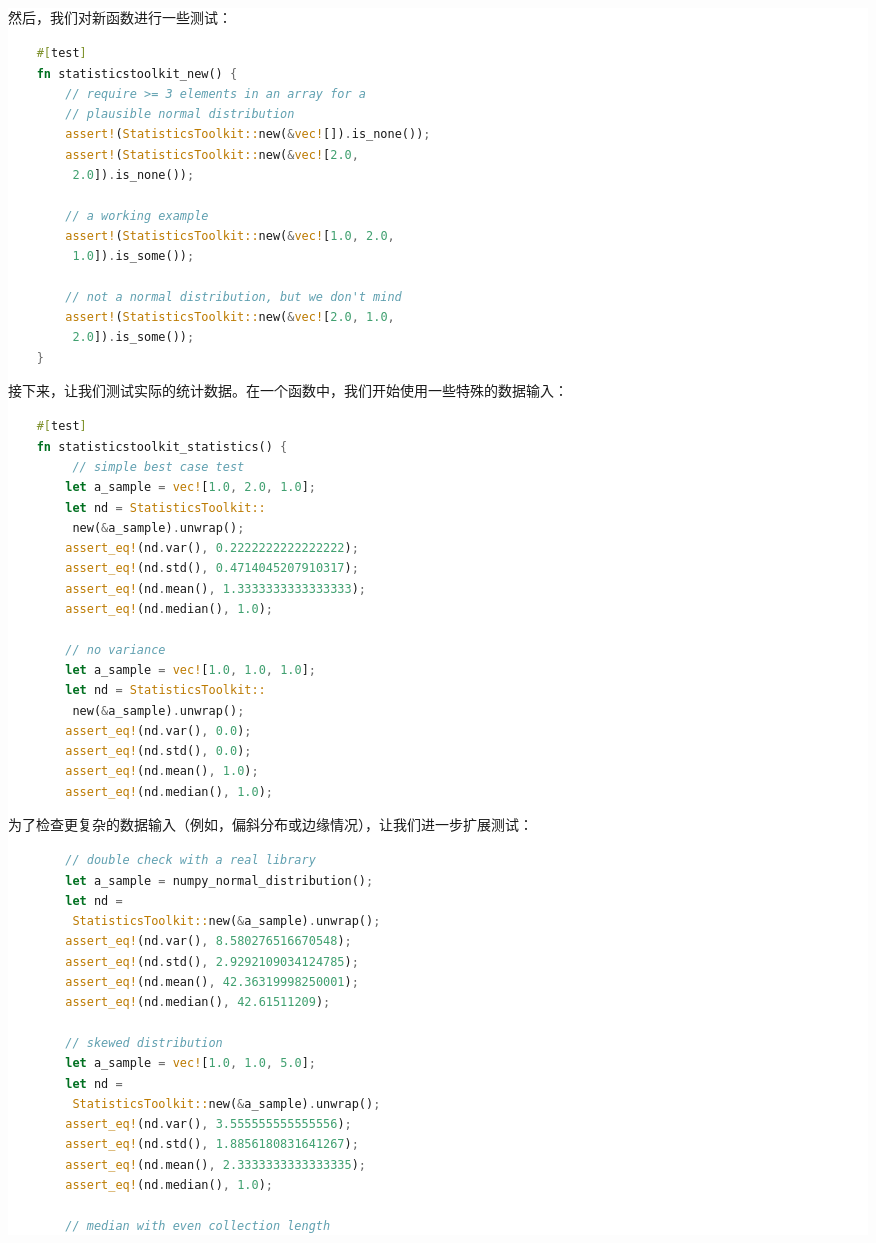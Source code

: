 然后，我们对新函数进行一些测试：

```rs
    #[test]
    fn statisticstoolkit_new() {
        // require >= 3 elements in an array for a 
        // plausible normal distribution
        assert!(StatisticsToolkit::new(&vec![]).is_none());
        assert!(StatisticsToolkit::new(&vec![2.0, 
         2.0]).is_none());

        // a working example
        assert!(StatisticsToolkit::new(&vec![1.0, 2.0, 
         1.0]).is_some());

        // not a normal distribution, but we don't mind
        assert!(StatisticsToolkit::new(&vec![2.0, 1.0, 
         2.0]).is_some());
    }
```

接下来，让我们测试实际的统计数据。在一个函数中，我们开始使用一些特殊的数据输入：

```rs
    #[test]
    fn statisticstoolkit_statistics() {
         // simple best case test
        let a_sample = vec![1.0, 2.0, 1.0];
        let nd = StatisticsToolkit::
         new(&a_sample).unwrap();
        assert_eq!(nd.var(), 0.2222222222222222);
        assert_eq!(nd.std(), 0.4714045207910317);
        assert_eq!(nd.mean(), 1.3333333333333333);
        assert_eq!(nd.median(), 1.0);

        // no variance
        let a_sample = vec![1.0, 1.0, 1.0];
        let nd = StatisticsToolkit::
         new(&a_sample).unwrap();
        assert_eq!(nd.var(), 0.0);
        assert_eq!(nd.std(), 0.0);
        assert_eq!(nd.mean(), 1.0);
        assert_eq!(nd.median(), 1.0);
```

为了检查更复杂的数据输入（例如，偏斜分布或边缘情况），让我们进一步扩展测试：

```rs
        // double check with a real library
        let a_sample = numpy_normal_distribution();
        let nd = 
         StatisticsToolkit::new(&a_sample).unwrap();
        assert_eq!(nd.var(), 8.580276516670548);
        assert_eq!(nd.std(), 2.9292109034124785);
        assert_eq!(nd.mean(), 42.36319998250001);
        assert_eq!(nd.median(), 42.61511209);

        // skewed distribution
        let a_sample = vec![1.0, 1.0, 5.0];
        let nd = 
         StatisticsToolkit::new(&a_sample).unwrap();
        assert_eq!(nd.var(), 3.555555555555556);
        assert_eq!(nd.std(), 1.8856180831641267);
        assert_eq!(nd.mean(), 2.3333333333333335);
        assert_eq!(nd.median(), 1.0);

        // median with even collection length
```